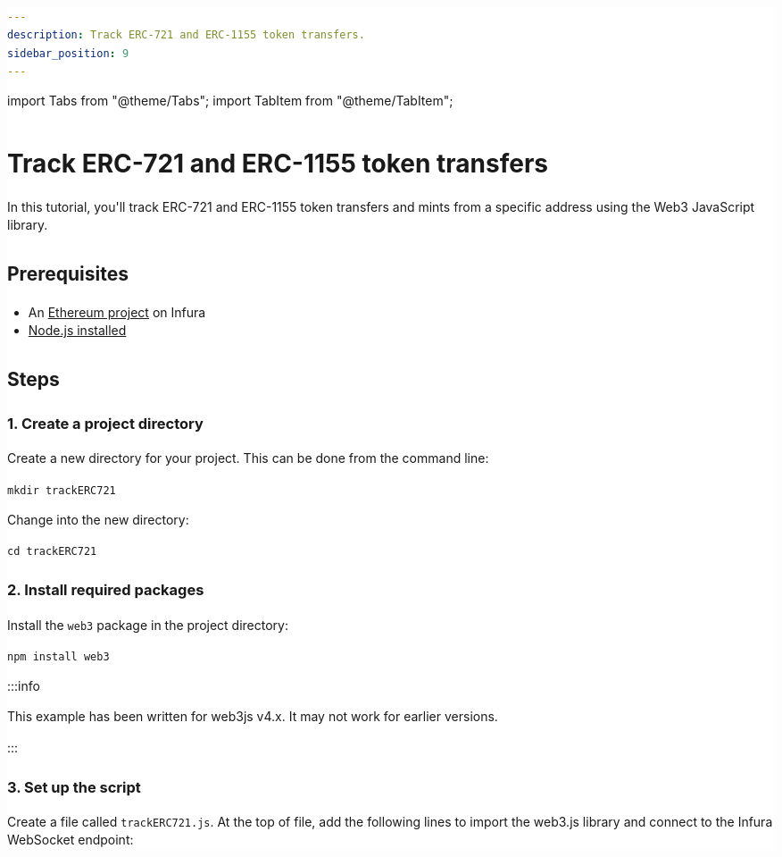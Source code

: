 ```yaml
---
description: Track ERC-721 and ERC-1155 token transfers.
sidebar_position: 9
---
```


import Tabs from "@theme/Tabs";
import TabItem from "@theme/TabItem";

# Track ERC-721 and ERC-1155 token transfers

In this tutorial, you'll track ERC-721 and ERC-1155 token transfers and mints from a specific address using the Web3 JavaScript library.

## Prerequisites

- An [Ethereum project](../../get-started/infura.md) on Infura
- [Node.js installed](https://nodejs.org/en/download/)

## Steps

### 1. Create a project directory

Create a new directory for your project. This can be done from the command line:

```javascript
mkdir trackERC721
```

Change into the new directory:

```javascript
cd trackERC721
```

### 2. Install required packages

Install the `web3` package in the project directory:

```javascript
npm install web3
```

:::info

This example has been written for web3js v4.x. It may not work for earlier versions.

:::

### 3. Set up the script

Create a file called `trackERC721.js`. At the top of file, add the following lines to import the web3.js library and connect to the Infura WebSocket endpoint:
